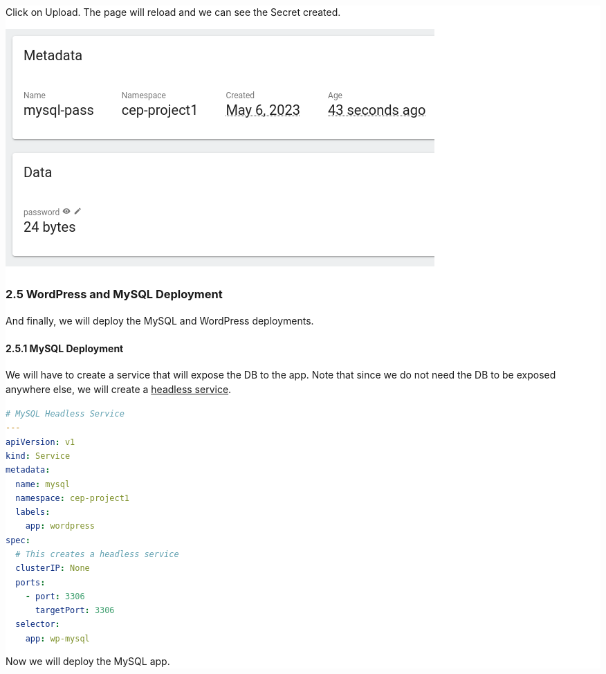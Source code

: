 
Click on Upload. The page will reload and we can see the Secret created.

![Secret Created](images/secret-created.png)

### 2.5 WordPress and MySQL Deployment

And finally, we will deploy the MySQL and WordPress deployments.

#### 2.5.1 MySQL Deployment

We will have to create a service that will expose the DB to the app. Note that since we do not need the DB to be exposed anywhere else, we will create a [headless service](https://blog.knoldus.com/what-is-headless-service-setup-a-service-in-kubernetes/).

```yaml
# MySQL Headless Service
---
apiVersion: v1
kind: Service
metadata:
  name: mysql
  namespace: cep-project1
  labels:
    app: wordpress
spec:
  # This creates a headless service
  clusterIP: None
  ports:
    - port: 3306
      targetPort: 3306
  selector:
    app: wp-mysql
```

Now we will deploy the MySQL app.
